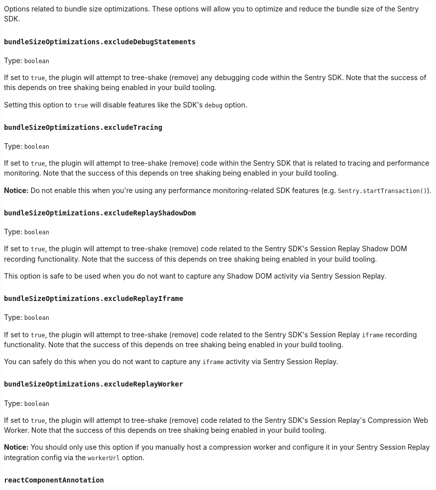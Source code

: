 Options related to bundle size optimizations. These options will allow you to optimize and reduce the bundle size of the Sentry SDK.
### `bundleSizeOptimizations.excludeDebugStatements`

Type: `boolean`

If set to `true`, the plugin will attempt to tree-shake (remove) any debugging code within the Sentry SDK.
Note that the success of this depends on tree shaking being enabled in your build tooling.

Setting this option to `true` will disable features like the SDK's `debug` option.

### `bundleSizeOptimizations.excludeTracing`

Type: `boolean`

If set to `true`, the plugin will attempt to tree-shake (remove) code within the Sentry SDK that is related to tracing and performance monitoring.
Note that the success of this depends on tree shaking being enabled in your build tooling.

**Notice:** Do not enable this when you're using any performance monitoring-related SDK features (e.g. `Sentry.startTransaction()`).

### `bundleSizeOptimizations.excludeReplayShadowDom`

Type: `boolean`

If set to `true`, the plugin will attempt to tree-shake (remove) code related to the Sentry SDK's Session Replay Shadow DOM recording functionality.
Note that the success of this depends on tree shaking being enabled in your build tooling.

This option is safe to be used when you do not want to capture any Shadow DOM activity via Sentry Session Replay.

### `bundleSizeOptimizations.excludeReplayIframe`

Type: `boolean`

If set to `true`, the plugin will attempt to tree-shake (remove) code related to the Sentry SDK's Session Replay `iframe` recording functionality.
Note that the success of this depends on tree shaking being enabled in your build tooling.

You can safely do this when you do not want to capture any `iframe` activity via Sentry Session Replay.

### `bundleSizeOptimizations.excludeReplayWorker`

Type: `boolean`

If set to `true`, the plugin will attempt to tree-shake (remove) code related to the Sentry SDK's Session Replay's Compression Web Worker.
Note that the success of this depends on tree shaking being enabled in your build tooling.

**Notice:** You should only use this option if you manually host a compression worker and configure it in your Sentry Session Replay integration config via the `workerUrl` option.

### `reactComponentAnnotation`
